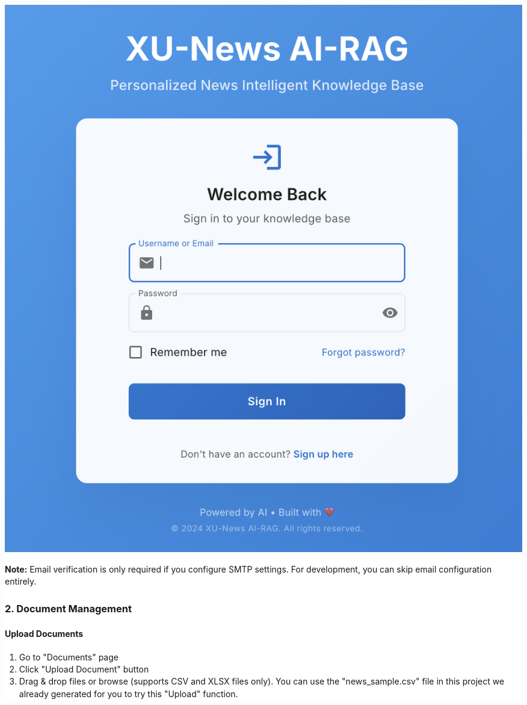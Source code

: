 ![Login](docs/login.png)

**Note:** Email verification is only required if you configure SMTP settings. For development, you can skip email configuration entirely.

### 2. Document Management
#### Upload Documents
1. Go to "Documents" page 
2. Click "Upload Document" button
3. Drag & drop files or browse (supports CSV and XLSX files only). You can use the "news_sample.csv" file in this project we already generated for you to try this "Upload" function. 